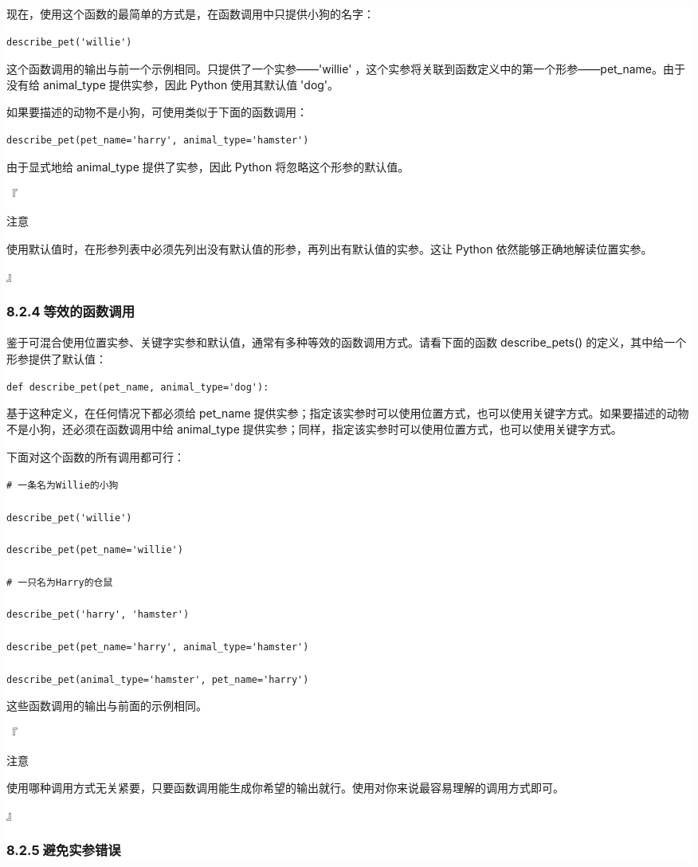 现在，使用这个函数的最简单的方式是，在函数调用中只提供小狗的名字：

	describe_pet('willie')

这个函数调用的输出与前一个示例相同。只提供了一个实参——'willie' ，这个实参将关联到函数定义中的第一个形参——pet_name。由于没有给 animal_type 提供实参，因此 Python 使用其默认值 'dog'。

如果要描述的动物不是小狗，可使用类似于下面的函数调用：

	describe_pet(pet_name='harry', animal_type='hamster')

由于显式地给 animal_type 提供了实参，因此 Python 将忽略这个形参的默认值。

『

注意 　

使用默认值时，在形参列表中必须先列出没有默认值的形参，再列出有默认值的实参。这让 Python 依然能够正确地解读位置实参。

』

### 8.2.4 等效的函数调用

鉴于可混合使用位置实参、关键字实参和默认值，通常有多种等效的函数调用方式。请看下面的函数 describe_pets() 的定义，其中给一个形参提供了默认值：

	def describe_pet(pet_name, animal_type='dog'):

基于这种定义，在任何情况下都必须给 pet_name 提供实参；指定该实参时可以使用位置方式，也可以使用关键字方式。如果要描述的动物不是小狗，还必须在函数调用中给 animal_type 提供实参；同样，指定该实参时可以使用位置方式，也可以使用关键字方式。

下面对这个函数的所有调用都可行：

```
# 一条名为Willie的小狗

describe_pet('willie')

describe_pet(pet_name='willie')

# 一只名为Harry的仓鼠

describe_pet('harry', 'hamster')

describe_pet(pet_name='harry', animal_type='hamster')

describe_pet(animal_type='hamster', pet_name='harry')
```

这些函数调用的输出与前面的示例相同。

『

注意 　

使用哪种调用方式无关紧要，只要函数调用能生成你希望的输出就行。使用对你来说最容易理解的调用方式即可。

』

### 8.2.5 避免实参错误
